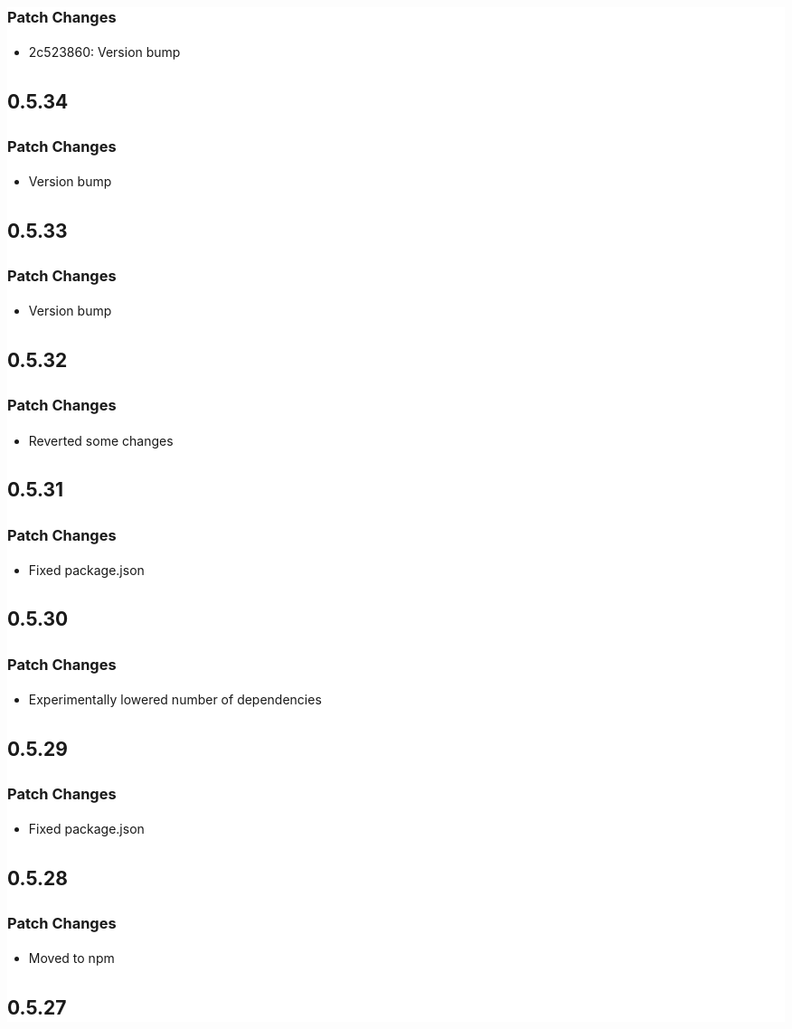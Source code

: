 ### Patch Changes

- 2c523860: Version bump

## 0.5.34

### Patch Changes

- Version bump

## 0.5.33

### Patch Changes

- Version bump

## 0.5.32

### Patch Changes

- Reverted some changes

## 0.5.31

### Patch Changes

- Fixed package.json

## 0.5.30

### Patch Changes

- Experimentally lowered number of dependencies

## 0.5.29

### Patch Changes

- Fixed package.json

## 0.5.28

### Patch Changes

- Moved to npm

## 0.5.27

